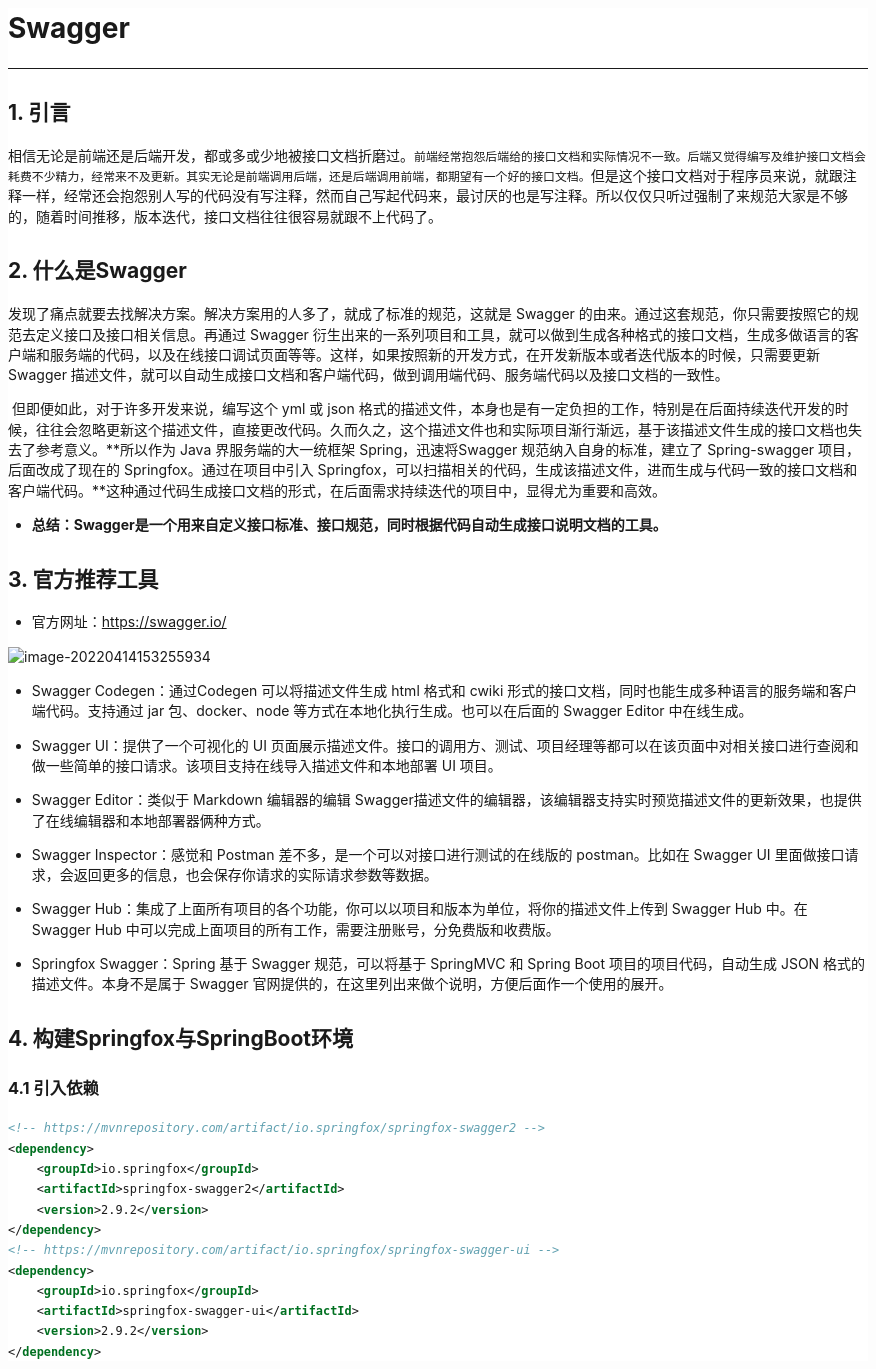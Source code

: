 # 			                           Swagger

*****************

## 1. 引言

​		相信无论是前端还是后端开发，都或多或少地被接口文档折磨过。`前端经常抱怨后端给的接口文档和实际情况不一致。后端又觉得编写及维护接口文档会耗费不少精力，经常来不及更新。其实无论是前端调用后端，还是后端调用前端，都期望有一个好的接口文档。`但是这个接口文档对于程序员来说，就跟注释一样，经常还会抱怨别人写的代码没有写注释，然而自己写起代码来，最讨厌的也是写注释。所以仅仅只听过强制了来规范大家是不够的，随着时间推移，版本迭代，接口文档往往很容易就跟不上代码了。

## 2. 什么是Swagger

​		发现了痛点就要去找解决方案。解决方案用的人多了，就成了标准的规范，这就是 Swagger 的由来。通过这套规范，你只需要按照它的规范去定义接口及接口相关信息。再通过 Swagger 衍生出来的一系列项目和工具，就可以做到生成各种格式的接口文档，生成多做语言的客户端和服务端的代码，以及在线接口调试页面等等。这样，如果按照新的开发方式，在开发新版本或者迭代版本的时候，只需要更新 Swagger 描述文件，就可以自动生成接口文档和客户端代码，做到调用端代码、服务端代码以及接口文档的一致性。

​		但即便如此，对于许多开发来说，编写这个 yml 或 json 格式的描述文件，本身也是有一定负担的工作，特别是在后面持续迭代开发的时候，往往会忽略更新这个描述文件，直接更改代码。久而久之，这个描述文件也和实际项目渐行渐远，基于该描述文件生成的接口文档也失去了参考意义。**所以作为 Java 界服务端的大一统框架 Spring，迅速将Swagger 规范纳入自身的标准，建立了 Spring-swagger 项目，后面改成了现在的 Springfox。通过在项目中引入 Springfox，可以扫描相关的代码，生成该描述文件，进而生成与代码一致的接口文档和客户端代码。**这种通过代码生成接口文档的形式，在后面需求持续迭代的项目中，显得尤为重要和高效。

- **总结：Swagger是一个用来自定义接口标准、接口规范，同时根据代码自动生成接口说明文档的工具。**

## 3. 官方推荐工具

- 官方网址：https://swagger.io/

![image-20220414153255934](https://gitee.com/yun-xiaojie/blog-image/raw/master/img/image-20220414153255934.png)

- Swagger Codegen：通过Codegen 可以将描述文件生成 html 格式和 cwiki 形式的接口文档，同时也能生成多种语言的服务端和客户端代码。支持通过 jar 包、docker、node 等方式在本地化执行生成。也可以在后面的 Swagger Editor 中在线生成。

- Swagger UI：提供了一个可视化的 UI 页面展示描述文件。接口的调用方、测试、项目经理等都可以在该页面中对相关接口进行查阅和做一些简单的接口请求。该项目支持在线导入描述文件和本地部署 UI 项目。

- Swagger Editor：类似于 Markdown 编辑器的编辑 Swagger描述文件的编辑器，该编辑器支持实时预览描述文件的更新效果，也提供了在线编辑器和本地部署器俩种方式。
- Swagger Inspector：感觉和 Postman 差不多，是一个可以对接口进行测试的在线版的 postman。比如在 Swagger UI 里面做接口请求，会返回更多的信息，也会保存你请求的实际请求参数等数据。
- Swagger Hub：集成了上面所有项目的各个功能，你可以以项目和版本为单位，将你的描述文件上传到 Swagger Hub 中。在 Swagger Hub 中可以完成上面项目的所有工作，需要注册账号，分免费版和收费版。

- Springfox Swagger：Spring 基于 Swagger 规范，可以将基于 SpringMVC 和 Spring Boot 项目的项目代码，自动生成 JSON 格式的描述文件。本身不是属于 Swagger 官网提供的，在这里列出来做个说明，方便后面作一个使用的展开。

## 4. 构建Springfox与SpringBoot环境

### 4.1 引入依赖

```xml
<!-- https://mvnrepository.com/artifact/io.springfox/springfox-swagger2 -->
<dependency>
    <groupId>io.springfox</groupId>
    <artifactId>springfox-swagger2</artifactId>
    <version>2.9.2</version>
</dependency>
<!-- https://mvnrepository.com/artifact/io.springfox/springfox-swagger-ui -->
<dependency>
    <groupId>io.springfox</groupId>
    <artifactId>springfox-swagger-ui</artifactId>
    <version>2.9.2</version>
</dependency>
```

